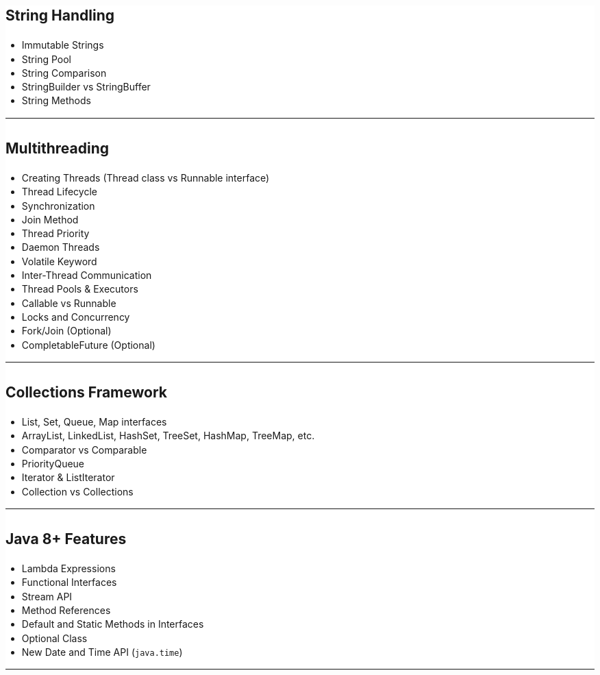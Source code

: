 
## String Handling

- Immutable Strings
- String Pool
- String Comparison
- StringBuilder vs StringBuffer
- String Methods

---

## Multithreading

- Creating Threads (Thread class vs Runnable interface)
- Thread Lifecycle
- Synchronization
- Join Method
- Thread Priority
- Daemon Threads
- Volatile Keyword
- Inter-Thread Communication
- Thread Pools & Executors
- Callable vs Runnable
- Locks and Concurrency
- Fork/Join (Optional)
- CompletableFuture (Optional)

---

## Collections Framework

- List, Set, Queue, Map interfaces
- ArrayList, LinkedList, HashSet, TreeSet, HashMap, TreeMap, etc.
- Comparator vs Comparable
- PriorityQueue
- Iterator & ListIterator
- Collection vs Collections

---

## Java 8+ Features

- Lambda Expressions
- Functional Interfaces
- Stream API
- Method References
- Default and Static Methods in Interfaces
- Optional Class
- New Date and Time API (`java.time`)

---
